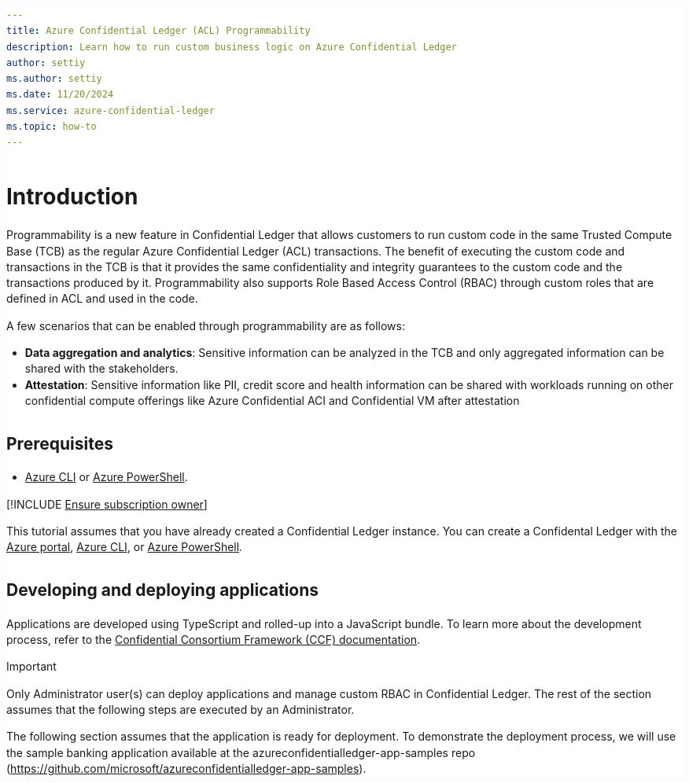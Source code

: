```yaml
---
title: Azure Confidential Ledger (ACL) Programmability
description: Learn how to run custom business logic on Azure Confidential Ledger
author: settiy
ms.author: settiy
ms.date: 11/20/2024
ms.service: azure-confidential-ledger
ms.topic: how-to
---
```


# Introduction

Programmability is a new feature in Confidential Ledger that allows customers to run custom code in the same Trusted Compute Base (TCB) as the regular Azure Confidential Ledger (ACL) transactions. The benefit of executing the custom code and transactions in the TCB is that it provides the same confidentiality and integrity guarantees to the custom code and the transactions produced by it. Programmability also supports Role Based Access Control (RBAC) through custom roles that are defined in ACL and used in the code.

A few scenarios that can be enabled through programmability are as follows:

 - **Data aggregation and analytics**: Sensitive information can be analyzed in the TCB and only aggregated information can be shared with the stakeholders.
 - **Attestation**: Sensitive information like PII, credit score and health information can be shared with workloads running on other confidential compute offerings like Azure Confidential ACI and Confidential VM after attestation

## Prerequisites

- [Azure CLI](/cli/azure/install-azure-cli) or [Azure PowerShell](/powershell/azure/install-azure-powershell).

[!INCLUDE [Ensure subscription owner](./includes/ensure-subscription-owner.md)]

This tutorial assumes that you have already created a Confidential Ledger instance. You can create a Confidental Ledger with the [Azure portal](quickstart-portal.md), [Azure CLI](quickstart-cli.md), or [Azure PowerShell](quickstart-powershell.md).

## Developing and deploying applications

Applications are developed using TypeScript and rolled-up into a JavaScript bundle. To learn more about the development process, refer to the [Confidential Consortium Framework (CCF) documentation](https://microsoft.github.io/CCF/main/build_apps/js_app_ts.html).

> [!IMPORTANT]
> Only Administrator user(s) can deploy applications and manage custom RBAC in Confidential Ledger.
> The rest of the section assumes that the following steps are executed by an Administrator.

The following section assumes that the application is ready for deployment. To demonstrate the deployment process, we will use the sample banking application available at the azureconfidentialledger-app-samples repo (https://github.com/microsoft/azureconfidentialledger-app-samples).
